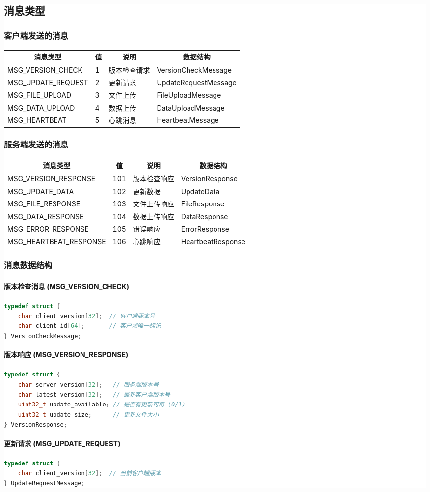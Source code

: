 ## 消息类型

### 客户端发送的消息

| 消息类型 | 值 | 说明 | 数据结构 |
|----------|----|----- |----------|
| MSG_VERSION_CHECK | 1 | 版本检查请求 | VersionCheckMessage |
| MSG_UPDATE_REQUEST | 2 | 更新请求 | UpdateRequestMessage |
| MSG_FILE_UPLOAD | 3 | 文件上传 | FileUploadMessage |
| MSG_DATA_UPLOAD | 4 | 数据上传 | DataUploadMessage |
| MSG_HEARTBEAT | 5 | 心跳消息 | HeartbeatMessage |

### 服务端发送的消息

| 消息类型 | 值 | 说明 | 数据结构 |
|----------|----|----- |----------|
| MSG_VERSION_RESPONSE | 101 | 版本检查响应 | VersionResponse |
| MSG_UPDATE_DATA | 102 | 更新数据 | UpdateData |
| MSG_FILE_RESPONSE | 103 | 文件上传响应 | FileResponse |
| MSG_DATA_RESPONSE | 104 | 数据上传响应 | DataResponse |
| MSG_ERROR_RESPONSE | 105 | 错误响应 | ErrorResponse |
| MSG_HEARTBEAT_RESPONSE | 106 | 心跳响应 | HeartbeatResponse |

### 消息数据结构

#### 版本检查消息 (MSG_VERSION_CHECK)
```c
typedef struct {
    char client_version[32];  // 客户端版本号
    char client_id[64];       // 客户端唯一标识
} VersionCheckMessage;
```

#### 版本响应 (MSG_VERSION_RESPONSE)
```c
typedef struct {
    char server_version[32];   // 服务端版本号
    char latest_version[32];   // 最新客户端版本号
    uint32_t update_available; // 是否有更新可用 (0/1)
    uint32_t update_size;      // 更新文件大小
} VersionResponse;
```

#### 更新请求 (MSG_UPDATE_REQUEST)
```c
typedef struct {
    char client_version[32];  // 当前客户端版本
} UpdateRequestMessage;
```
